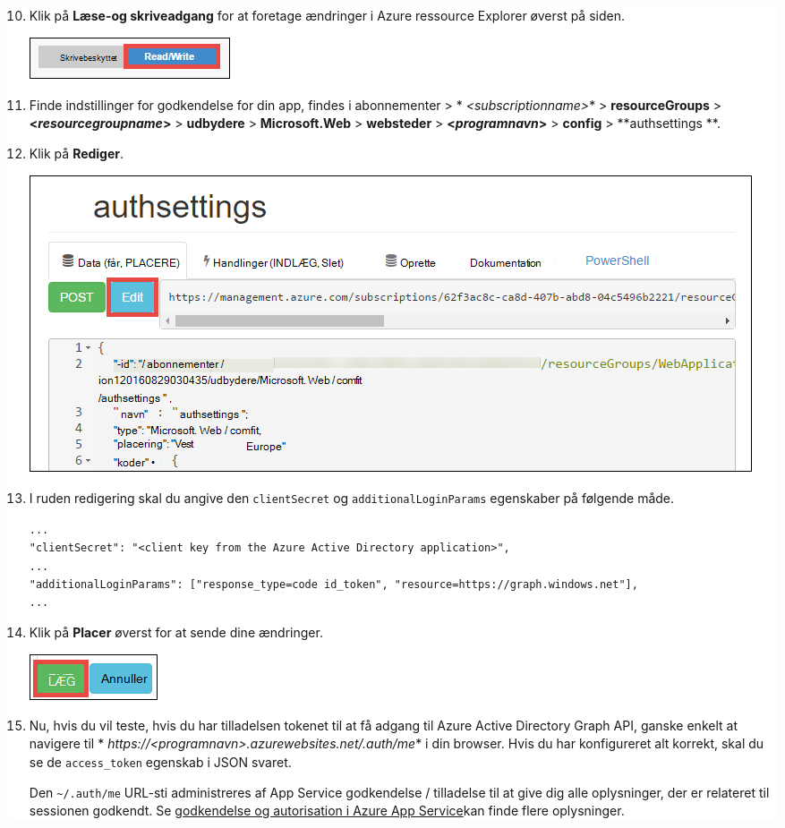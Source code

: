 10. Klik på **Læse-og skriveadgang** for at foretage ændringer i Azure ressource Explorer øverst på siden.

    ![](./media/web-sites-dotnet-lob-application-azure-ad/12-resource-manager-writable.png)

11. Finde indstillinger for godkendelse for din app, findes i abonnementer > * *&lt;*subscriptionname*>** > **resourceGroups** > **&lt;*resourcegroupname*>** > **udbydere** > **Microsoft.Web** > **websteder** > **&lt;*programnavn*>** > **config** > **authsettings **.

12. Klik på **Rediger**.

    ![](./media/web-sites-dotnet-lob-application-azure-ad/13-edit-authsettings.png)

13. I ruden redigering skal du angive den `clientSecret` og `additionalLoginParams` egenskaber på følgende måde.

        ...
        "clientSecret": "<client key from the Azure Active Directory application>",
        ...
        "additionalLoginParams": ["response_type=code id_token", "resource=https://graph.windows.net"],
        ...

14. Klik på **Placer** øverst for at sende dine ændringer.

    ![](./media/web-sites-dotnet-lob-application-azure-ad/14-edit-parameters.png)

14. Nu, hvis du vil teste, hvis du har tilladelsen tokenet til at få adgang til Azure Active Directory Graph API, ganske enkelt at navigere til * *https://&lt;*programnavn*>.azurewebsites.net/.auth/me** i din browser. Hvis du har konfigureret alt korrekt, skal du se de `access_token` egenskab i JSON svaret.

    Den `~/.auth/me` URL-sti administreres af App Service godkendelse / tilladelse til at give dig alle oplysninger, der er relateret til sessionen godkendt. Se [godkendelse og autorisation i Azure App Service](../app-service/app-service-authentication-overview.md)kan finde flere oplysninger.


[Protect the Application with SSL and the Authorize Attribute]: web-sites-dotnet-deploy-aspnet-mvc-app-membership-oauth-sql-database.md#protect-the-application-with-ssl-and-the-authorize-attribute